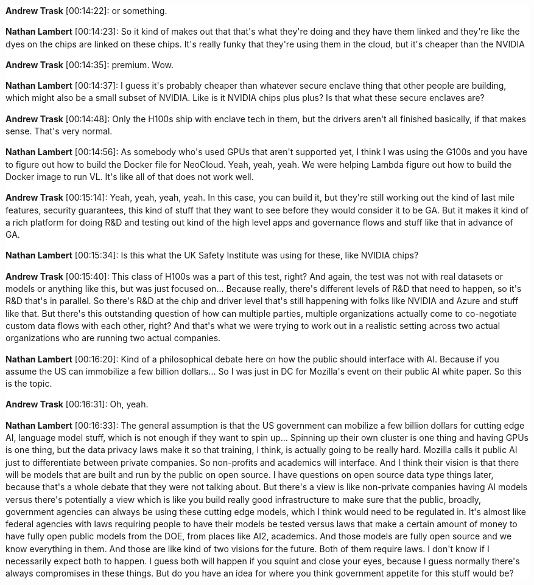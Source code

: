 **Andrew Trask** \[00:14:22\]: or something.

**Nathan Lambert** \[00:14:23\]: So it kind of makes out that that\'s what they\'re doing and they have them linked and they\'re like the dyes on the chips are linked on these chips. It\'s really funky that they\'re using them in the cloud, but it\'s cheaper than the NVIDIA

**Andrew Trask** \[00:14:35\]: premium. Wow.

**Nathan Lambert** \[00:14:37\]: I guess it\'s probably cheaper than whatever secure enclave thing that other people are building, which might also be a small subset of NVIDIA. Like is it NVIDIA chips plus plus? Is that what these secure enclaves are?

**Andrew Trask** \[00:14:48\]: Only the H100s ship with enclave tech in them, but the drivers aren\'t all finished basically, if that makes sense. That\'s very normal.

**Nathan Lambert** \[00:14:56\]: As somebody who\'s used GPUs that aren\'t supported yet, I think I was using the G100s and you have to figure out how to build the Docker file for NeoCloud. Yeah, yeah, yeah. We were helping Lambda figure out how to build the Docker image to run VL. It\'s like all of that does not work well.

**Andrew Trask** \[00:15:14\]: Yeah, yeah, yeah, yeah. In this case, you can build it, but they\'re still working out the kind of last mile features, security guarantees, this kind of stuff that they want to see before they would consider it to be GA. But it makes it kind of a rich platform for doing R&D and testing out kind of the high level apps and governance flows and stuff like that in advance of GA.

**Nathan Lambert** \[00:15:34\]: Is this what the UK Safety Institute was using for these, like NVIDIA chips?

**Andrew Trask** \[00:15:40\]: This class of H100s was a part of this test, right? And again, the test was not with real datasets or models or anything like this, but was just focused on\... Because really, there\'s different levels of R&D that need to happen, so it\'s R&D that\'s in parallel. So there\'s R&D at the chip and driver level that\'s still happening with folks like NVIDIA and Azure and stuff like that. But there\'s this outstanding question of how can multiple parties, multiple organizations actually come to co-negotiate custom data flows with each other, right? And that\'s what we were trying to work out in a realistic setting across two actual organizations who are running two actual companies.

**Nathan Lambert** \[00:16:20\]: Kind of a philosophical debate here on how the public should interface with AI. Because if you assume the US can immobilize a few billion dollars\... So I was just in DC for Mozilla\'s event on their public AI white paper. So this is the topic.

**Andrew Trask** \[00:16:31\]: Oh, yeah.

**Nathan Lambert** \[00:16:33\]: The general assumption is that the US government can mobilize a few billion dollars for cutting edge AI, language model stuff, which is not enough if they want to spin up\... Spinning up their own cluster is one thing and having GPUs is one thing, but the data privacy laws make it so that training, I think, is actually going to be really hard. Mozilla calls it public AI just to differentiate between private companies. So non-profits and academics will interface. And I think their vision is that there will be models that are built and run by the public on open source. I have questions on open source data type things later, because that\'s a whole debate that they were not talking about. But there\'s a view is like non-private companies having AI models versus there\'s potentially a view which is like you build really good infrastructure to make sure that the public, broadly, government agencies can always be using these cutting edge models, which I think would need to be regulated in. It\'s almost like federal agencies with laws requiring people to have their models be tested versus laws that make a certain amount of money to have fully open public models from the DOE, from places like AI2, academics. And those models are fully open source and we know everything in them. And those are like kind of two visions for the future. Both of them require laws. I don\'t know if I necessarily expect both to happen. I guess both will happen if you squint and close your eyes, because I guess normally there\'s always compromises in these things. But do you have an idea for where you think government appetite for this stuff would be?
